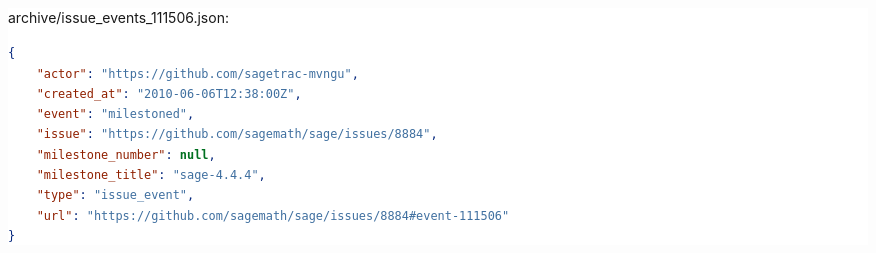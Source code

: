 archive/issue_events_111506.json:
```json
{
    "actor": "https://github.com/sagetrac-mvngu",
    "created_at": "2010-06-06T12:38:00Z",
    "event": "milestoned",
    "issue": "https://github.com/sagemath/sage/issues/8884",
    "milestone_number": null,
    "milestone_title": "sage-4.4.4",
    "type": "issue_event",
    "url": "https://github.com/sagemath/sage/issues/8884#event-111506"
}
```
